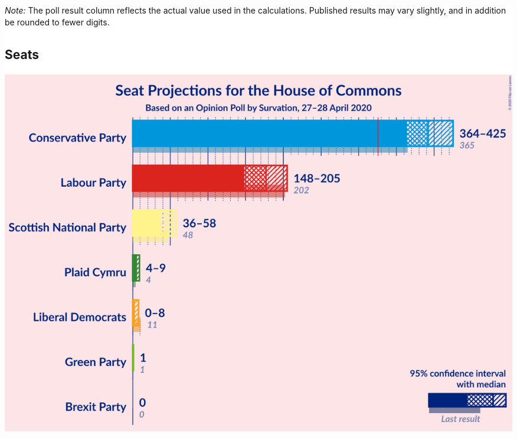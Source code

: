 *Note:* The poll result column reflects the actual value used in the calculations. Published results may vary slightly, and in addition be rounded to fewer digits.

## Seats

![Graph with seats not yet produced](2020-04-28-Survation-seats.png "Seats")
